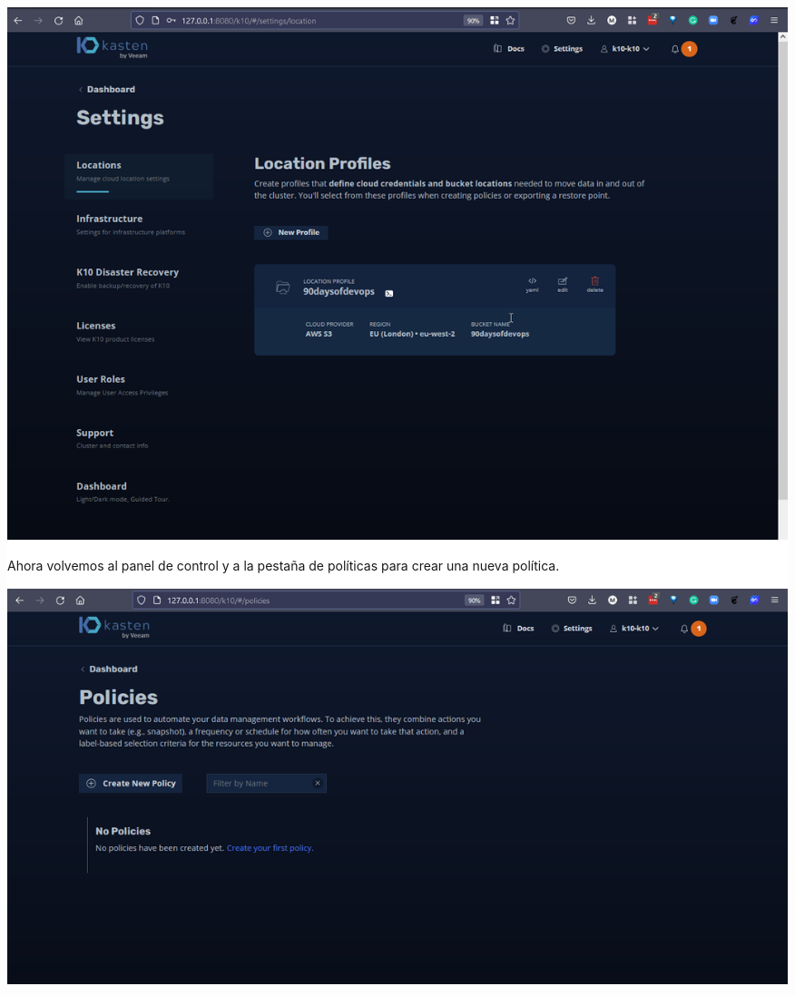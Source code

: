 ![](Images/Day89_Data16.png)

Ahora volvemos al panel de control y a la pestaña de políticas para crear una nueva política.

![](Images/Day89_Data17.png)

